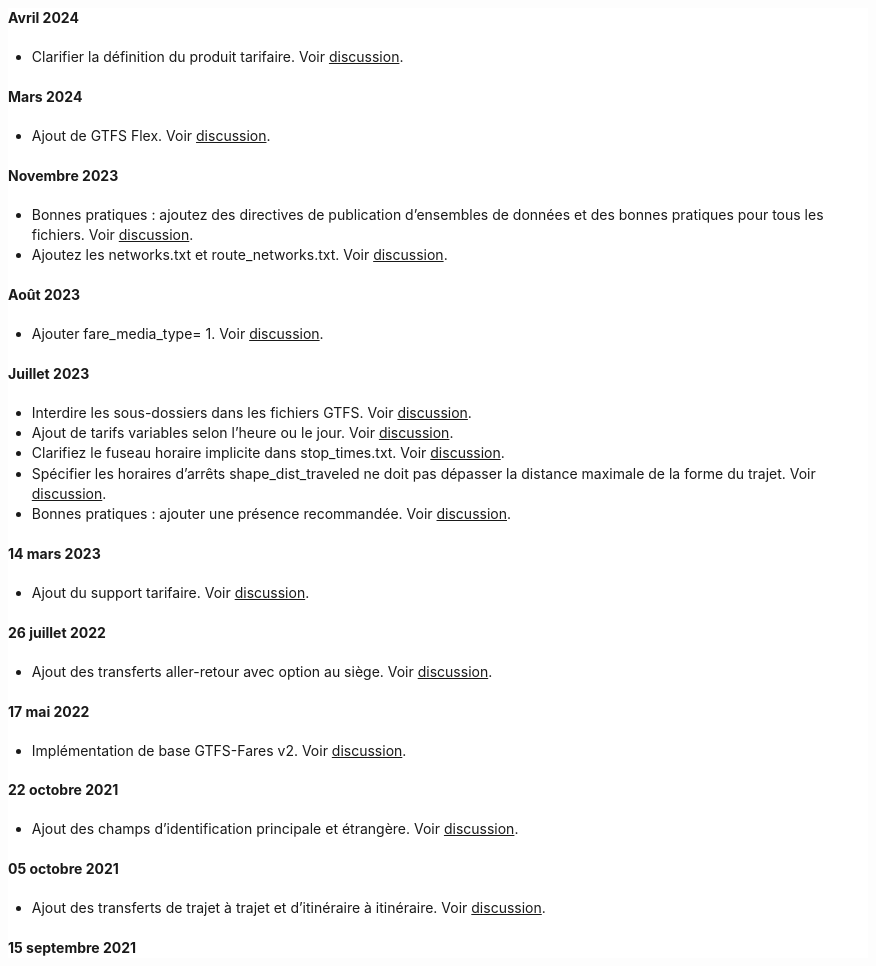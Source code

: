 #### Avril 2024 
 * Clarifier la définition du produit tarifaire. Voir [discussion](https://github.com/google/transit/pull/426). 
 
#### Mars 2024 
 * Ajout de GTFS Flex. Voir [discussion](https://github.com/google/transit/pull/433). 
 
#### Novembre 2023 
 * Bonnes pratiques : ajoutez des directives de publication d’ensembles de données et des bonnes pratiques pour tous les fichiers. Voir [discussion](https://github.com/google/transit/pull/406). 
 * Ajoutez les networks.txt et route_networks.txt. Voir [discussion](https://github.com/google/transit/pull/405). 
 
#### Août 2023 
 * Ajouter fare_media_type= 1. Voir [discussion](https:). 
 
#### Juillet 2023 
 * Interdire les sous-dossiers dans les fichiers GTFS. Voir [discussion](https://github.com/google/transit/pull/379). 
 * Ajout de tarifs variables selon l’heure ou le jour. Voir [discussion](https://github.com/google/transit/pull/357). 
 * Clarifiez le fuseau horaire implicite dans stop_times.txt. Voir [discussion](https://github.com/google/transit/pull/378). 
 * Spécifier les horaires d’arrêts shape_dist_traveled ne doit pas dépasser la distance maximale de la forme du trajet. Voir [discussion](https://github.com/google/transit/pull/380). 
 * Bonnes pratiques : ajouter une présence recommandée. Voir [discussion](https://github.com/google/transit/pull/386). 
 
#### 14 mars 2023 
 
 * Ajout du support tarifaire. Voir [discussion](https://github.com/google/transit/pull/355). 
 
#### 26 juillet 2022 
 
 * Ajout des transferts aller-retour avec option au siège. Voir [discussion](https://github.com/google/transit/pull/303). 
 
#### 17 mai 2022 
 
 * Implémentation de base GTFS-Fares v2. Voir [discussion](https://github.com/google/transit/pull/286). 
 
#### 22 octobre 2021 
 
 * Ajout des champs d’identification principale et étrangère. Voir [discussion](https://github.com/google/transit/pull/278). 
 
#### 05 octobre 2021 
 
 * Ajout des transferts de trajet à trajet et d’itinéraire à itinéraire. Voir [discussion](https://github.com/google/transit/pull/284). 
 
#### 15 septembre 2021 
 